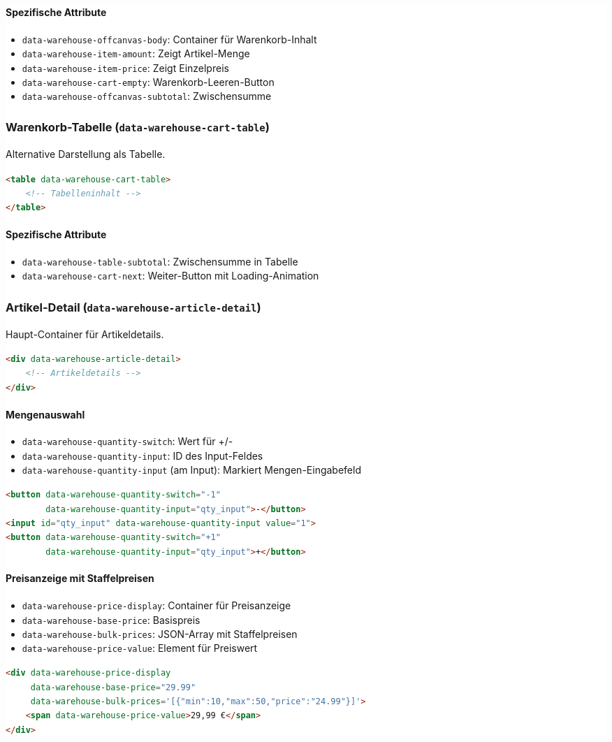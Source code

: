 #### Spezifische Attribute
- `data-warehouse-offcanvas-body`: Container für Warenkorb-Inhalt
- `data-warehouse-item-amount`: Zeigt Artikel-Menge
- `data-warehouse-item-price`: Zeigt Einzelpreis
- `data-warehouse-cart-empty`: Warenkorb-Leeren-Button
- `data-warehouse-offcanvas-subtotal`: Zwischensumme

### Warenkorb-Tabelle (`data-warehouse-cart-table`)

Alternative Darstellung als Tabelle.

```html
<table data-warehouse-cart-table>
    <!-- Tabelleninhalt -->
</table>
```

#### Spezifische Attribute
- `data-warehouse-table-subtotal`: Zwischensumme in Tabelle
- `data-warehouse-cart-next`: Weiter-Button mit Loading-Animation

### Artikel-Detail (`data-warehouse-article-detail`)

Haupt-Container für Artikeldetails.

```html
<div data-warehouse-article-detail>
    <!-- Artikeldetails -->
</div>
```

#### Mengenauswahl
- `data-warehouse-quantity-switch`: Wert für +/-
- `data-warehouse-quantity-input`: ID des Input-Feldes
- `data-warehouse-quantity-input` (am Input): Markiert Mengen-Eingabefeld

```html
<button data-warehouse-quantity-switch="-1" 
        data-warehouse-quantity-input="qty_input">-</button>
<input id="qty_input" data-warehouse-quantity-input value="1">
<button data-warehouse-quantity-switch="+1" 
        data-warehouse-quantity-input="qty_input">+</button>
```

#### Preisanzeige mit Staffelpreisen
- `data-warehouse-price-display`: Container für Preisanzeige
- `data-warehouse-base-price`: Basispreis
- `data-warehouse-bulk-prices`: JSON-Array mit Staffelpreisen
- `data-warehouse-price-value`: Element für Preiswert

```html
<div data-warehouse-price-display 
     data-warehouse-base-price="29.99"
     data-warehouse-bulk-prices='[{"min":10,"max":50,"price":"24.99"}]'>
    <span data-warehouse-price-value>29,99 €</span>
</div>
```
